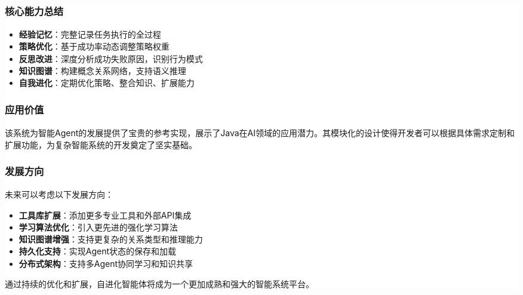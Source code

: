 ### 核心能力总结

- **经验记忆**：完整记录任务执行的全过程
- **策略优化**：基于成功率动态调整策略权重
- **反思改进**：深度分析成功失败原因，识别行为模式
- **知识图谱**：构建概念关系网络，支持语义推理
- **自我进化**：定期优化策略、整合知识、扩展能力

### 应用价值

该系统为智能Agent的发展提供了宝贵的参考实现，展示了Java在AI领域的应用潜力。其模块化的设计使得开发者可以根据具体需求定制和扩展功能，为复杂智能系统的开发奠定了坚实基础。

### 发展方向

未来可以考虑以下发展方向：
- **工具库扩展**：添加更多专业工具和外部API集成
- **学习算法优化**：引入更先进的强化学习算法
- **知识图谱增强**：支持更复杂的关系类型和推理能力
- **持久化支持**：实现Agent状态的保存和加载
- **分布式架构**：支持多Agent协同学习和知识共享

通过持续的优化和扩展，自进化智能体将成为一个更加成熟和强大的智能系统平台。
